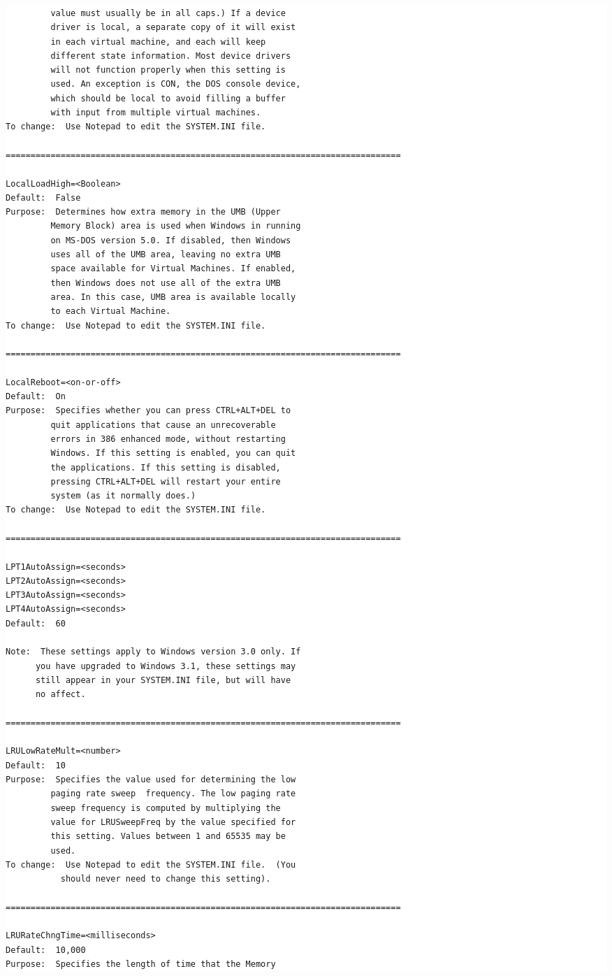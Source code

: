 	         value must usually be in all caps.) If a device
	         driver is local, a separate copy of it will exist
	         in each virtual machine, and each will keep
	         different state information. Most device drivers
	         will not function properly when this setting is
	         used. An exception is CON, the DOS console device,
	         which should be local to avoid filling a buffer
	         with input from multiple virtual machines.
	To change:  Use Notepad to edit the SYSTEM.INI file.
	
	===============================================================================
	
	LocalLoadHigh=<Boolean>
	Default:  False
	Purpose:  Determines how extra memory in the UMB (Upper
	         Memory Block) area is used when Windows in running
	         on MS-DOS version 5.0. If disabled, then Windows
	         uses all of the UMB area, leaving no extra UMB
	         space available for Virtual Machines. If enabled,
	         then Windows does not use all of the extra UMB
	         area. In this case, UMB area is available locally
	         to each Virtual Machine.
	To change:  Use Notepad to edit the SYSTEM.INI file.
	
	===============================================================================
	
	LocalReboot=<on-or-off>
	Default:  On
	Purpose:  Specifies whether you can press CTRL+ALT+DEL to
	         quit applications that cause an unrecoverable
	         errors in 386 enhanced mode, without restarting
	         Windows. If this setting is enabled, you can quit
	         the applications. If this setting is disabled,
	         pressing CTRL+ALT+DEL will restart your entire
	         system (as it normally does.)
	To change:  Use Notepad to edit the SYSTEM.INI file.
	
	===============================================================================
	
	LPT1AutoAssign=<seconds>
	LPT2AutoAssign=<seconds>
	LPT3AutoAssign=<seconds>
	LPT4AutoAssign=<seconds>
	Default:  60
	
	Note:  These settings apply to Windows version 3.0 only. If
	      you have upgraded to Windows 3.1, these settings may
	      still appear in your SYSTEM.INI file, but will have
	      no affect.
	
	===============================================================================
	
	LRULowRateMult=<number>
	Default:  10
	Purpose:  Specifies the value used for determining the low
	         paging rate sweep  frequency. The low paging rate
	         sweep frequency is computed by multiplying the
	         value for LRUSweepFreq by the value specified for
	         this setting. Values between 1 and 65535 may be
	         used.
	To change:  Use Notepad to edit the SYSTEM.INI file.  (You
	           should never need to change this setting).
	
	===============================================================================
	
	LRURateChngTime=<milliseconds>
	Default:  10,000
	Purpose:  Specifies the length of time that the Memory